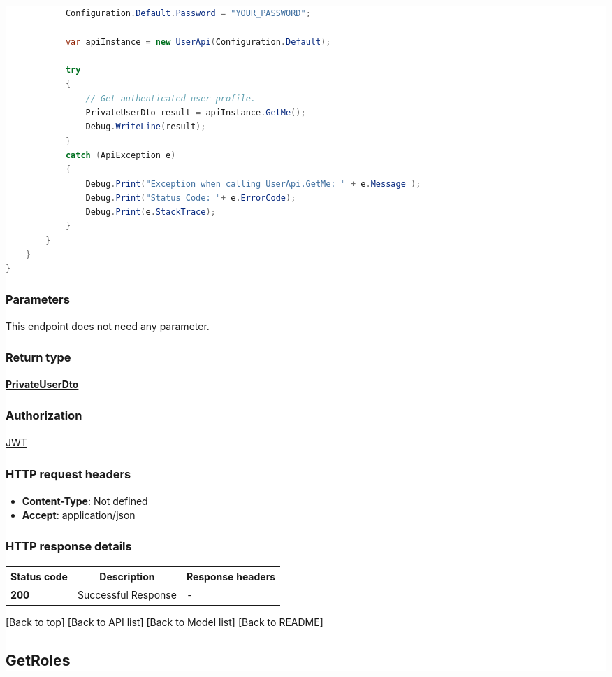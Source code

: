 ```csharp
            Configuration.Default.Password = "YOUR_PASSWORD";

            var apiInstance = new UserApi(Configuration.Default);

            try
            {
                // Get authenticated user profile.
                PrivateUserDto result = apiInstance.GetMe();
                Debug.WriteLine(result);
            }
            catch (ApiException e)
            {
                Debug.Print("Exception when calling UserApi.GetMe: " + e.Message );
                Debug.Print("Status Code: "+ e.ErrorCode);
                Debug.Print(e.StackTrace);
            }
        }
    }
}
```

### Parameters

This endpoint does not need any parameter.

### Return type

[**PrivateUserDto**](PrivateUserDto.md)

### Authorization

[JWT](../README.md#JWT)

### HTTP request headers

- **Content-Type**: Not defined
- **Accept**: application/json

### HTTP response details
| Status code | Description | Response headers |
|-------------|-------------|------------------|
| **200** | Successful Response |  -  |

[[Back to top]](#)
[[Back to API list]](../README.md#documentation-for-api-endpoints)
[[Back to Model list]](../README.md#documentation-for-models)
[[Back to README]](../README.md)


## GetRoles
